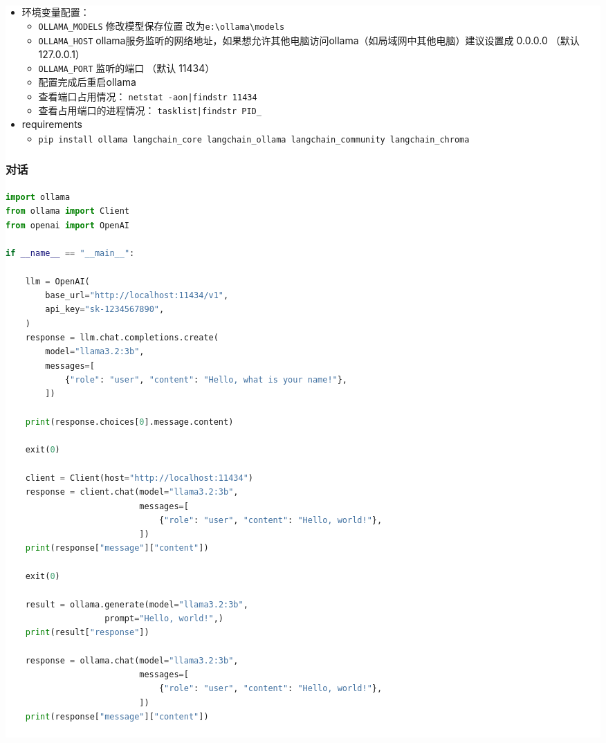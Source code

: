 - 环境变量配置：
  - `OLLAMA_MODELS`  修改模型保存位置  改为`e:\ollama\models`
  - `OLLAMA_HOST`  ollama服务监听的网络地址，如果想允许其他电脑访问ollama（如局域网中其他电脑）建议设置成 0.0.0.0  （默认 127.0.0.1）
  - `OLLAMA_PORT`  监听的端口  （默认 11434）
  - 配置完成后重启ollama
  - 查看端口占用情况： `netstat -aon|findstr 11434`
  - 查看占用端口的进程情况： `tasklist|findstr PID_`
- requirements
  - `pip install ollama langchain_core langchain_ollama langchain_community langchain_chroma`


### 对话

```python
import ollama
from ollama import Client
from openai import OpenAI

if __name__ == "__main__":
    
    llm = OpenAI(
        base_url="http://localhost:11434/v1",
        api_key="sk-1234567890",
    )
    response = llm.chat.completions.create(
        model="llama3.2:3b",
        messages=[
            {"role": "user", "content": "Hello, what is your name!"},
        ])
    
    print(response.choices[0].message.content)
    
    exit(0)
    
    client = Client(host="http://localhost:11434")
    response = client.chat(model="llama3.2:3b",
                           messages=[
                               {"role": "user", "content": "Hello, world!"},
                           ])
    print(response["message"]["content"])
    
    exit(0)

    result = ollama.generate(model="llama3.2:3b",
                    prompt="Hello, world!",)
    print(result["response"])
    
    response = ollama.chat(model="llama3.2:3b",
                           messages=[
                               {"role": "user", "content": "Hello, world!"},
                           ])
    print(response["message"]["content"])
    
```
